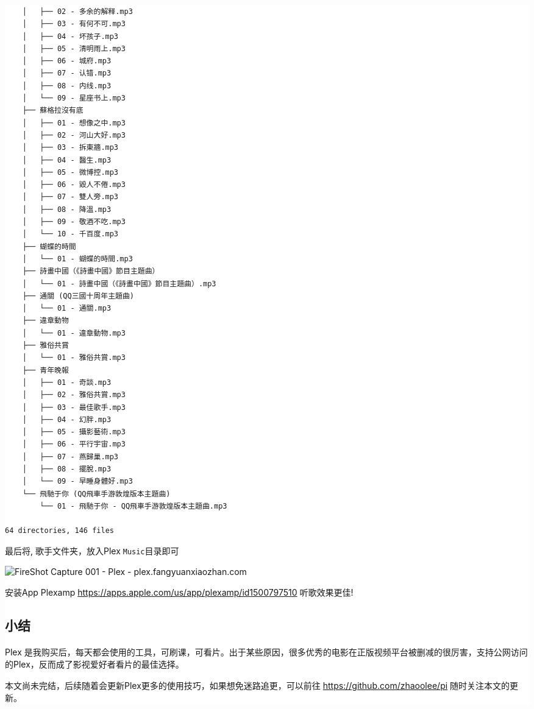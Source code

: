 ```
    │   ├── 02 - 多余的解释.mp3
    │   ├── 03 - 有何不可.mp3
    │   ├── 04 - 坏孩子.mp3
    │   ├── 05 - 清明雨上.mp3
    │   ├── 06 - 城府.mp3
    │   ├── 07 - 认错.mp3
    │   ├── 08 - 内线.mp3
    │   └── 09 - 星座书上.mp3
    ├── 蘇格拉沒有底
    │   ├── 01 - 想像之中.mp3
    │   ├── 02 - 河山大好.mp3
    │   ├── 03 - 拆東牆.mp3
    │   ├── 04 - 醫生.mp3
    │   ├── 05 - 微博控.mp3
    │   ├── 06 - 毀人不倦.mp3
    │   ├── 07 - 雙人旁.mp3
    │   ├── 08 - 降溫.mp3
    │   ├── 09 - 敬酒不吃.mp3
    │   └── 10 - 千百度.mp3
    ├── 蝴蝶的時間
    │   └── 01 - 蝴蝶的時間.mp3
    ├── 詩畫中國（《詩畫中國》節目主題曲）
    │   └── 01 - 詩畫中國（《詩畫中國》節目主題曲）.mp3
    ├── 通關 (QQ三國十周年主題曲)
    │   └── 01 - 通關.mp3
    ├── 違章動物
    │   └── 01 - 違章動物.mp3
    ├── 雅俗共賞
    │   └── 01 - 雅俗共賞.mp3
    ├── 青年晚報
    │   ├── 01 - 奇談.mp3
    │   ├── 02 - 雅俗共賞.mp3
    │   ├── 03 - 最佳歌手.mp3
    │   ├── 04 - 幻胖.mp3
    │   ├── 05 - 攝影藝術.mp3
    │   ├── 06 - 平行宇宙.mp3
    │   ├── 07 - 燕歸巢.mp3
    │   ├── 08 - 擺脫.mp3
    │   └── 09 - 早睡身體好.mp3
    └── 飛馳于你 (QQ飛車手游敦煌版本主題曲)
        └── 01 - 飛馳于你 - QQ飛車手游敦煌版本主題曲.mp3

64 directories, 146 files
```

最后将, 歌手文件夹，放入Plex `Music`目录即可

![FireShot Capture 001 - Plex - plex.fangyuanxiaozhan.com](https://cdn.fangyuanxiaozhan.com/assets/1704956518089Xyww4Wcd.png)



安装App Plexamp https://apps.apple.com/us/app/plexamp/id1500797510  听歌效果更佳!



## 小结

Plex 是我购买后，每天都会使用的工具，可刷课，可看片。出于某些原因，很多优秀的电影在正版视频平台被删减的很厉害，支持公网访问的Plex，反而成了影视爱好者看片的最佳选择。

本文尚未完结，后续随着会更新Plex更多的使用技巧，如果想免迷路追更，可以前往 https://github.com/zhaoolee/pi 随时关注本文的更新。



